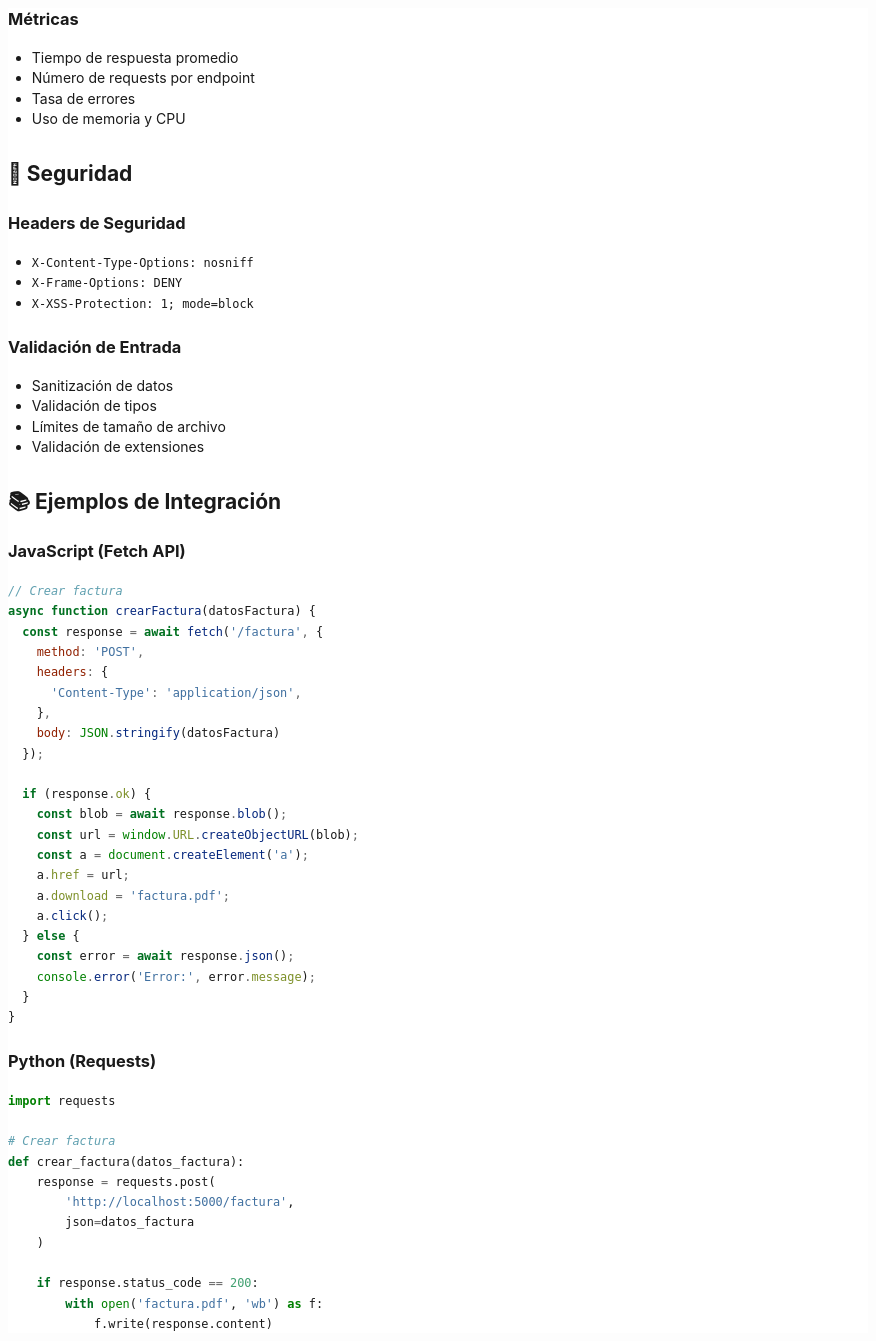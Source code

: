 ### Métricas
- Tiempo de respuesta promedio
- Número de requests por endpoint
- Tasa de errores
- Uso de memoria y CPU

## 🔐 Seguridad

### Headers de Seguridad
- `X-Content-Type-Options: nosniff`
- `X-Frame-Options: DENY`
- `X-XSS-Protection: 1; mode=block`

### Validación de Entrada
- Sanitización de datos
- Validación de tipos
- Límites de tamaño de archivo
- Validación de extensiones

## 📚 Ejemplos de Integración

### JavaScript (Fetch API)
```javascript
// Crear factura
async function crearFactura(datosFactura) {
  const response = await fetch('/factura', {
    method: 'POST',
    headers: {
      'Content-Type': 'application/json',
    },
    body: JSON.stringify(datosFactura)
  });
  
  if (response.ok) {
    const blob = await response.blob();
    const url = window.URL.createObjectURL(blob);
    const a = document.createElement('a');
    a.href = url;
    a.download = 'factura.pdf';
    a.click();
  } else {
    const error = await response.json();
    console.error('Error:', error.message);
  }
}
```

### Python (Requests)
```python
import requests

# Crear factura
def crear_factura(datos_factura):
    response = requests.post(
        'http://localhost:5000/factura',
        json=datos_factura
    )
    
    if response.status_code == 200:
        with open('factura.pdf', 'wb') as f:
            f.write(response.content)
```